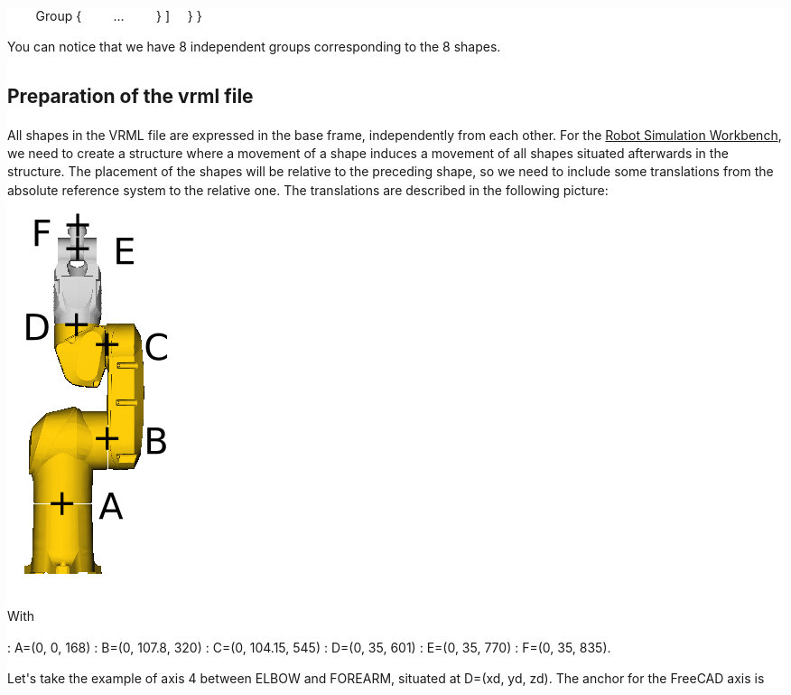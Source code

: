         Group {
        …
        } ]
    }
}

 

You can notice that we have 8 independent groups corresponding to the 8 shapes.

## Preparation of the vrml file 

All shapes in the VRML file are expressed in the base frame, independently from each other. For the [Robot Simulation Workbench](Robot_Workbench.md), we need to create a structure where a movement of a shape induces a movement of all shapes situated afterwards in the structure. The placement of the shapes will be relative to the preceding shape, so we need to include some translations from the absolute reference system to the relative one. The translations are described in the following picture:

![](images/staeubli_important_points.png )

With

:   A=(0, 0, 168)
:   B=(0, 107.8, 320)
:   C=(0, 104.15, 545)
:   D=(0, 35, 601)
:   E=(0, 35, 770)
:   F=(0, 35, 835).

Let\'s take the example of axis 4 between ELBOW and FOREARM, situated at D=(xd, yd, zd). The anchor for the FreeCAD axis is  
